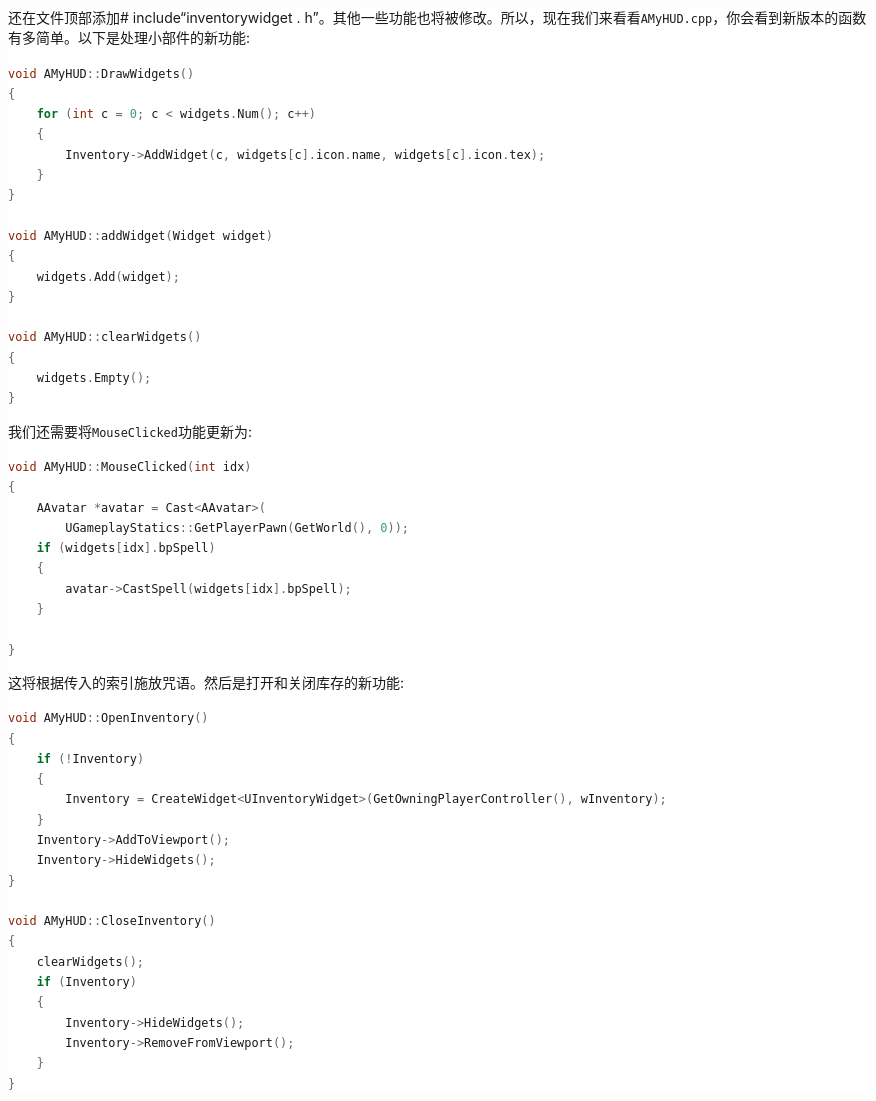 还在文件顶部添加# include“inventorywidget . h”。其他一些功能也将被修改。所以，现在我们来看看`AMyHUD.cpp`，你会看到新版本的函数有多简单。以下是处理小部件的新功能:

```cpp
void AMyHUD::DrawWidgets()
{
    for (int c = 0; c < widgets.Num(); c++)
    {
        Inventory->AddWidget(c, widgets[c].icon.name, widgets[c].icon.tex);
    }
}

void AMyHUD::addWidget(Widget widget)
{
    widgets.Add(widget);
}

void AMyHUD::clearWidgets()
{
    widgets.Empty();
}
```

我们还需要将`MouseClicked`功能更新为:

```cpp
void AMyHUD::MouseClicked(int idx)
{
    AAvatar *avatar = Cast<AAvatar>(
        UGameplayStatics::GetPlayerPawn(GetWorld(), 0));
    if (widgets[idx].bpSpell)
    {
        avatar->CastSpell(widgets[idx].bpSpell);
    }

}
```

这将根据传入的索引施放咒语。然后是打开和关闭库存的新功能:

```cpp
void AMyHUD::OpenInventory()
{
    if (!Inventory)
    {
        Inventory = CreateWidget<UInventoryWidget>(GetOwningPlayerController(), wInventory);
    }
    Inventory->AddToViewport();
    Inventory->HideWidgets();
}

void AMyHUD::CloseInventory()
{
    clearWidgets();
    if (Inventory)
    {
        Inventory->HideWidgets();
        Inventory->RemoveFromViewport();
    }
}
```

